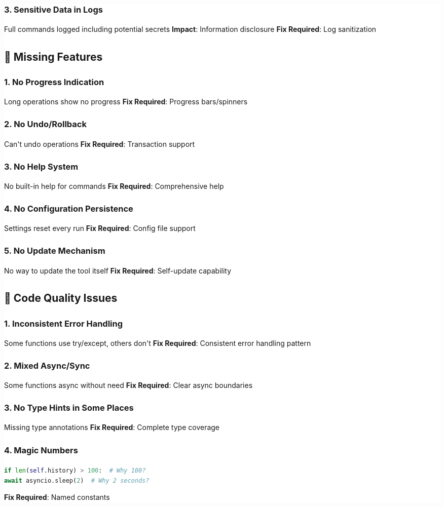 ### 3. **Sensitive Data in Logs**
Full commands logged including potential secrets
**Impact**: Information disclosure
**Fix Required**: Log sanitization

## 🎯 Missing Features

### 1. **No Progress Indication**
Long operations show no progress
**Fix Required**: Progress bars/spinners

### 2. **No Undo/Rollback**
Can't undo operations
**Fix Required**: Transaction support

### 3. **No Help System**
No built-in help for commands
**Fix Required**: Comprehensive help

### 4. **No Configuration Persistence**
Settings reset every run
**Fix Required**: Config file support

### 5. **No Update Mechanism**
No way to update the tool itself
**Fix Required**: Self-update capability

## 📝 Code Quality Issues

### 1. **Inconsistent Error Handling**
Some functions use try/except, others don't
**Fix Required**: Consistent error handling pattern

### 2. **Mixed Async/Sync**
Some functions async without need
**Fix Required**: Clear async boundaries

### 3. **No Type Hints in Some Places**
Missing type annotations
**Fix Required**: Complete type coverage

### 4. **Magic Numbers**
```python
if len(self.history) > 100:  # Why 100?
await asyncio.sleep(2)  # Why 2 seconds?
```
**Fix Required**: Named constants
